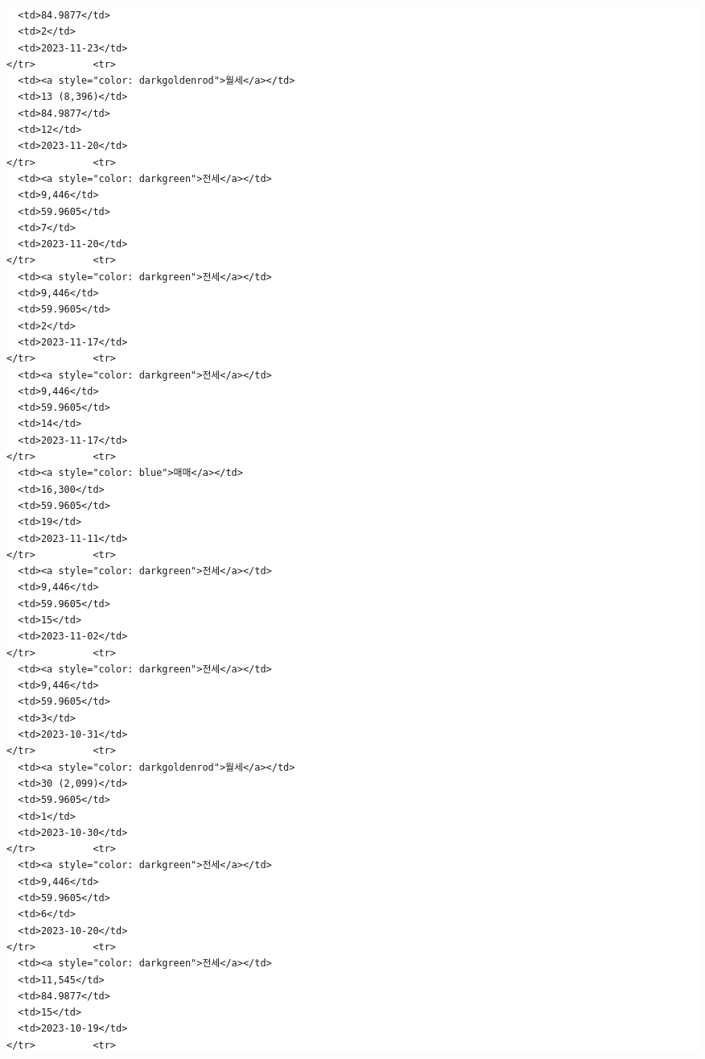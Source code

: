       <td>84.9877</td>
      <td>2</td>
      <td>2023-11-23</td>
    </tr>          <tr>
      <td><a style="color: darkgoldenrod">월세</a></td>
      <td>13 (8,396)</td>
      <td>84.9877</td>
      <td>12</td>
      <td>2023-11-20</td>
    </tr>          <tr>
      <td><a style="color: darkgreen">전세</a></td>
      <td>9,446</td>
      <td>59.9605</td>
      <td>7</td>
      <td>2023-11-20</td>
    </tr>          <tr>
      <td><a style="color: darkgreen">전세</a></td>
      <td>9,446</td>
      <td>59.9605</td>
      <td>2</td>
      <td>2023-11-17</td>
    </tr>          <tr>
      <td><a style="color: darkgreen">전세</a></td>
      <td>9,446</td>
      <td>59.9605</td>
      <td>14</td>
      <td>2023-11-17</td>
    </tr>          <tr>
      <td><a style="color: blue">매매</a></td>
      <td>16,300</td>
      <td>59.9605</td>
      <td>19</td>
      <td>2023-11-11</td>
    </tr>          <tr>
      <td><a style="color: darkgreen">전세</a></td>
      <td>9,446</td>
      <td>59.9605</td>
      <td>15</td>
      <td>2023-11-02</td>
    </tr>          <tr>
      <td><a style="color: darkgreen">전세</a></td>
      <td>9,446</td>
      <td>59.9605</td>
      <td>3</td>
      <td>2023-10-31</td>
    </tr>          <tr>
      <td><a style="color: darkgoldenrod">월세</a></td>
      <td>30 (2,099)</td>
      <td>59.9605</td>
      <td>1</td>
      <td>2023-10-30</td>
    </tr>          <tr>
      <td><a style="color: darkgreen">전세</a></td>
      <td>9,446</td>
      <td>59.9605</td>
      <td>6</td>
      <td>2023-10-20</td>
    </tr>          <tr>
      <td><a style="color: darkgreen">전세</a></td>
      <td>11,545</td>
      <td>84.9877</td>
      <td>15</td>
      <td>2023-10-19</td>
    </tr>          <tr>